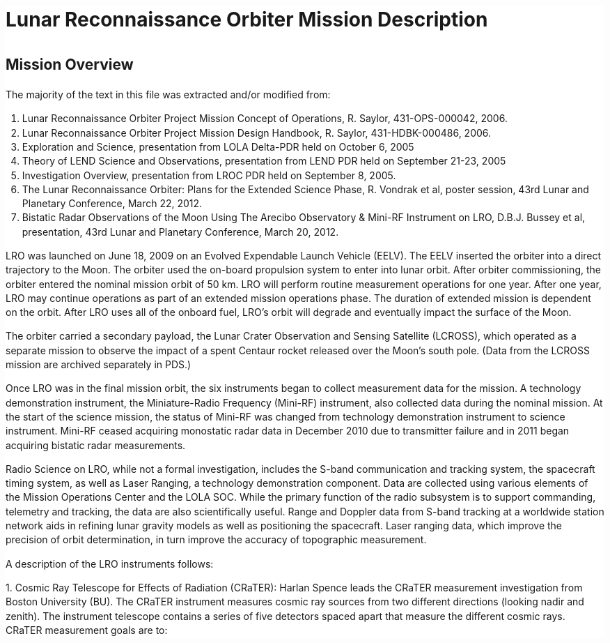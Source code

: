 # Lunar Reconnaissance Orbiter Mission Description

## Mission Overview

The majority of the text in this file was extracted and/or modified from:

1. Lunar Reconnaissance Orbiter Project Mission Concept of Operations, R. Saylor, 431-OPS-000042, 2006. 
2. Lunar Reconnaissance Orbiter Project Mission Design Handbook, R. Saylor, 431-HDBK-000486, 2006. 
3. Exploration and Science, presentation from LOLA Delta-PDR held on October 6, 2005
4. Theory of LEND Science and Observations, presentation from LEND PDR held  on September 21-23, 2005
5. Investigation Overview, presentation from LROC PDR held on September 8, 2005.
6. The Lunar Reconnaissance Orbiter: Plans for the Extended Science Phase, R. Vondrak et al, poster session, 43rd Lunar and Planetary Conference, March 22, 2012.
7. Bistatic Radar Observations of the Moon Using The Arecibo Observatory & Mini-RF Instrument on LRO, D.B.J. Bussey et al, presentation, 43rd Lunar and Planetary Conference, March 20, 2012.

LRO was launched on June 18, 2009 on an Evolved Expendable Launch Vehicle (EELV). The EELV inserted the orbiter into a direct trajectory to the Moon. The orbiter used the on-board propulsion system to enter into lunar orbit. After orbiter commissioning, the orbiter entered the nominal mission orbit of 50 km. LRO will perform routine measurement operations for one year. After one year, LRO may continue operations as part of an extended mission operations phase. The duration of extended mission is dependent on the orbit. After LRO uses all of the onboard fuel, LRO’s orbit will degrade and eventually impact the surface of the Moon.   

The orbiter carried a secondary payload, the Lunar Crater Observation and Sensing Satellite (LCROSS), which operated as a separate mission to observe the impact of a spent Centaur rocket released over the Moon’s south pole. (Data from the LCROSS mission are archived separately in PDS.)

Once LRO was in the final mission orbit, the six instruments began to collect measurement data for the mission.  A technology demonstration instrument, the Miniature-Radio Frequency (Mini-RF) instrument, also collected data during the nominal mission. At the start of the science mission, the status of Mini-RF was changed from technology demonstration instrument to science instrument. Mini-RF ceased acquiring monostatic radar data in December 2010 due to transmitter failure and in 2011 began acquiring bistatic radar measurements.

Radio Science on LRO, while not a formal investigation, includes the S-band communication and tracking system, the spacecraft timing system, as well as Laser Ranging, a technology demonstration component.  Data are collected using various elements of the Mission Operations Center and the LOLA SOC.  While the primary function of the radio subsystem is to support commanding, telemetry and tracking, the data are also scientifically useful.  Range and Doppler data from S-band tracking at a worldwide station network aids in refining lunar gravity models as well as positioning the spacecraft.  Laser ranging data, which improve the precision of orbit determination, in turn improve the accuracy of topographic measurement.
 
A description of the LRO instruments follows:
 
1\. Cosmic Ray Telescope for Effects of Radiation (CRaTER): Harlan Spence leads the CRaTER measurement investigation from Boston University (BU). The CRaTER instrument measures cosmic ray sources from two different directions (looking nadir and zenith). The instrument telescope contains a series of five detectors spaced apart that measure the different cosmic rays. CRaTER measurement goals are to:
    